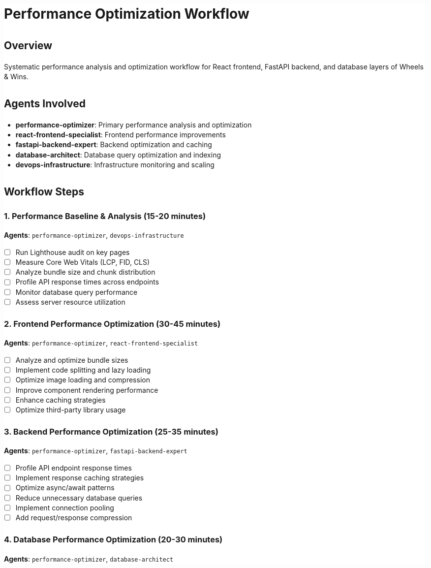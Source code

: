 # Performance Optimization Workflow

## Overview
Systematic performance analysis and optimization workflow for React frontend, FastAPI backend, and database layers of Wheels & Wins.

## Agents Involved
- **performance-optimizer**: Primary performance analysis and optimization
- **react-frontend-specialist**: Frontend performance improvements
- **fastapi-backend-expert**: Backend optimization and caching
- **database-architect**: Database query optimization and indexing
- **devops-infrastructure**: Infrastructure monitoring and scaling

## Workflow Steps

### 1. Performance Baseline & Analysis (15-20 minutes)
**Agents**: `performance-optimizer`, `devops-infrastructure`

- [ ] Run Lighthouse audit on key pages
- [ ] Measure Core Web Vitals (LCP, FID, CLS)
- [ ] Analyze bundle size and chunk distribution
- [ ] Profile API response times across endpoints
- [ ] Monitor database query performance
- [ ] Assess server resource utilization

### 2. Frontend Performance Optimization (30-45 minutes)
**Agents**: `performance-optimizer`, `react-frontend-specialist`

- [ ] Analyze and optimize bundle sizes
- [ ] Implement code splitting and lazy loading
- [ ] Optimize image loading and compression
- [ ] Improve component rendering performance
- [ ] Enhance caching strategies
- [ ] Optimize third-party library usage

### 3. Backend Performance Optimization (25-35 minutes)
**Agents**: `performance-optimizer`, `fastapi-backend-expert`

- [ ] Profile API endpoint response times
- [ ] Implement response caching strategies
- [ ] Optimize async/await patterns
- [ ] Reduce unnecessary database queries
- [ ] Implement connection pooling
- [ ] Add request/response compression

### 4. Database Performance Optimization (20-30 minutes)
**Agents**: `performance-optimizer`, `database-architect`
